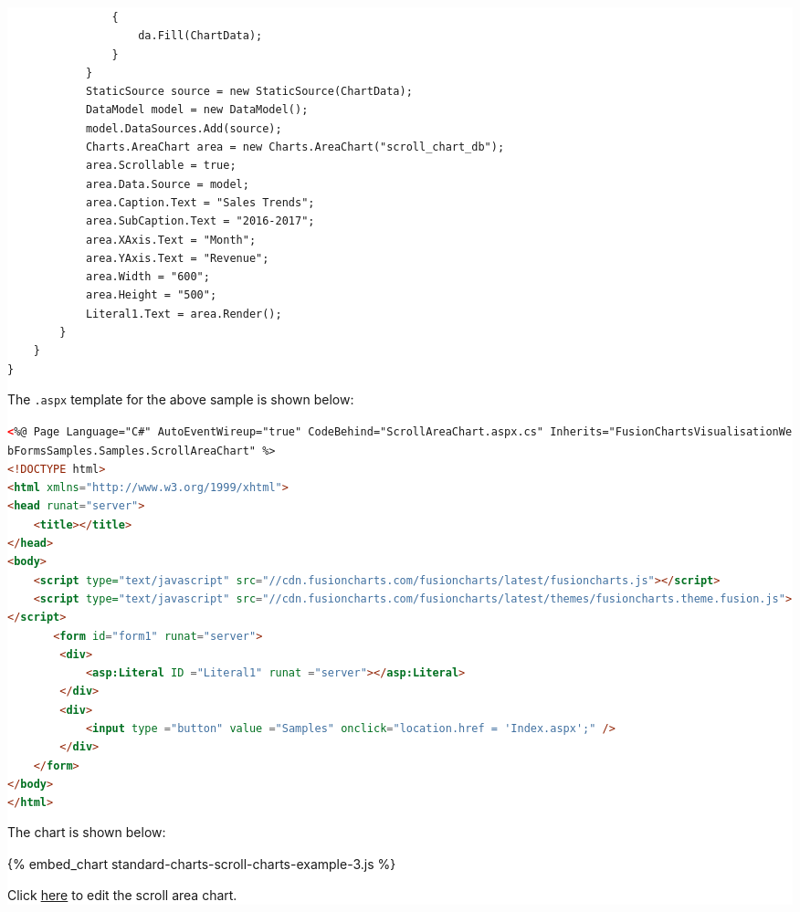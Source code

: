 ```
                {
                    da.Fill(ChartData);
                }
            }
            StaticSource source = new StaticSource(ChartData);
            DataModel model = new DataModel();
            model.DataSources.Add(source);
            Charts.AreaChart area = new Charts.AreaChart("scroll_chart_db");
            area.Scrollable = true;
            area.Data.Source = model;
            area.Caption.Text = "Sales Trends";
            area.SubCaption.Text = "2016-2017";
            area.XAxis.Text = "Month";
            area.YAxis.Text = "Revenue";
            area.Width = "600";
            area.Height = "500";
            Literal1.Text = area.Render();
        }
    }
}
```

The `.aspx` template for the above sample is shown below:

```html
<%@ Page Language="C#" AutoEventWireup="true" CodeBehind="ScrollAreaChart.aspx.cs" Inherits="FusionChartsVisualisationWebFormsSamples.Samples.ScrollAreaChart" %>
<!DOCTYPE html>
<html xmlns="http://www.w3.org/1999/xhtml">
<head runat="server">
    <title></title>
</head>
<body>
    <script type="text/javascript" src="//cdn.fusioncharts.com/fusioncharts/latest/fusioncharts.js"></script>
    <script type="text/javascript" src="//cdn.fusioncharts.com/fusioncharts/latest/themes/fusioncharts.theme.fusion.js"></script>
       <form id="form1" runat="server">
        <div>
            <asp:Literal ID ="Literal1" runat ="server"></asp:Literal>
        </div>
        <div>
            <input type ="button" value ="Samples" onclick="location.href = 'Index.aspx';" />
        </div>
    </form>
</body>
</html>
```

The chart is shown below:

{% embed_chart standard-charts-scroll-charts-example-3.js %}

Click [here](https://dotnetfiddle.net/TFomJU) to edit the scroll area chart.
